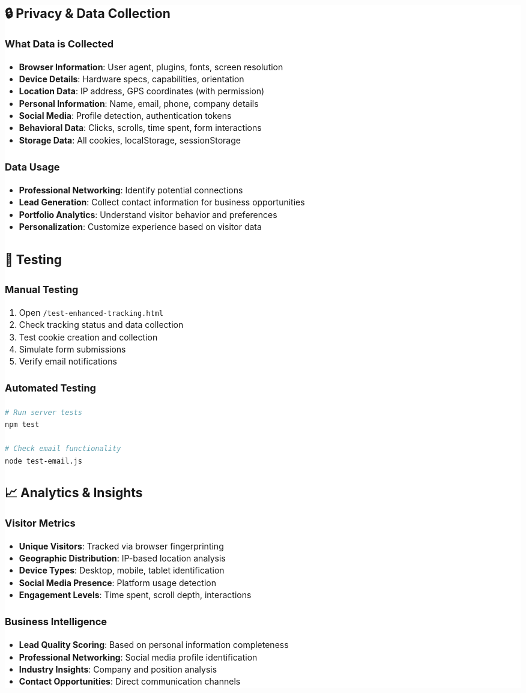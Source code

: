 ## 🔒 Privacy & Data Collection

### What Data is Collected
- **Browser Information**: User agent, plugins, fonts, screen resolution
- **Device Details**: Hardware specs, capabilities, orientation
- **Location Data**: IP address, GPS coordinates (with permission)
- **Personal Information**: Name, email, phone, company details
- **Social Media**: Profile detection, authentication tokens
- **Behavioral Data**: Clicks, scrolls, time spent, form interactions
- **Storage Data**: All cookies, localStorage, sessionStorage

### Data Usage
- **Professional Networking**: Identify potential connections
- **Lead Generation**: Collect contact information for business opportunities
- **Portfolio Analytics**: Understand visitor behavior and preferences
- **Personalization**: Customize experience based on visitor data

## 🧪 Testing

### Manual Testing
1. Open `/test-enhanced-tracking.html`
2. Check tracking status and data collection
3. Test cookie creation and collection
4. Simulate form submissions
5. Verify email notifications

### Automated Testing
```bash
# Run server tests
npm test

# Check email functionality
node test-email.js
```

## 📈 Analytics & Insights

### Visitor Metrics
- **Unique Visitors**: Tracked via browser fingerprinting
- **Geographic Distribution**: IP-based location analysis
- **Device Types**: Desktop, mobile, tablet identification
- **Social Media Presence**: Platform usage detection
- **Engagement Levels**: Time spent, scroll depth, interactions

### Business Intelligence
- **Lead Quality Scoring**: Based on personal information completeness
- **Professional Networking**: Social media profile identification
- **Industry Insights**: Company and position analysis
- **Contact Opportunities**: Direct communication channels
